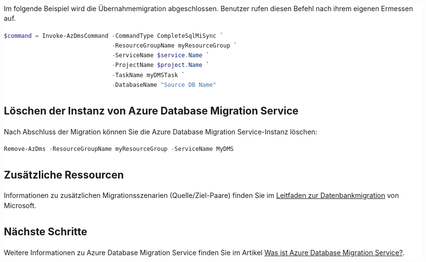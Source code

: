 Im folgende Beispiel wird die Übernahmemigration abgeschlossen. Benutzer rufen diesen Befehl nach ihrem eigenen Ermessen auf.

```powershell
$command = Invoke-AzDmsCommand -CommandType CompleteSqlMiSync `
                               -ResourceGroupName myResourceGroup `
                               -ServiceName $service.Name `
                               -ProjectName $project.Name `
                               -TaskName myDMSTask `
                               -DatabaseName "Source DB Name"
```

## <a name="deleting-the-instance-of-azure-database-migration-service"></a>Löschen der Instanz von Azure Database Migration Service

Nach Abschluss der Migration können Sie die Azure Database Migration Service-Instanz löschen:

```powershell
Remove-AzDms -ResourceGroupName myResourceGroup -ServiceName MyDMS
```

## <a name="additional-resources"></a>Zusätzliche Ressourcen

Informationen zu zusätzlichen Migrationsszenarien (Quelle/Ziel-Paare) finden Sie im [Leitfaden zur Datenbankmigration](https://datamigration.microsoft.com/) von Microsoft.

## <a name="next-steps"></a>Nächste Schritte

Weitere Informationen zu Azure Database Migration Service finden Sie im Artikel [Was ist Azure Database Migration Service?](https://docs.microsoft.com/azure/dms/dms-overview).
